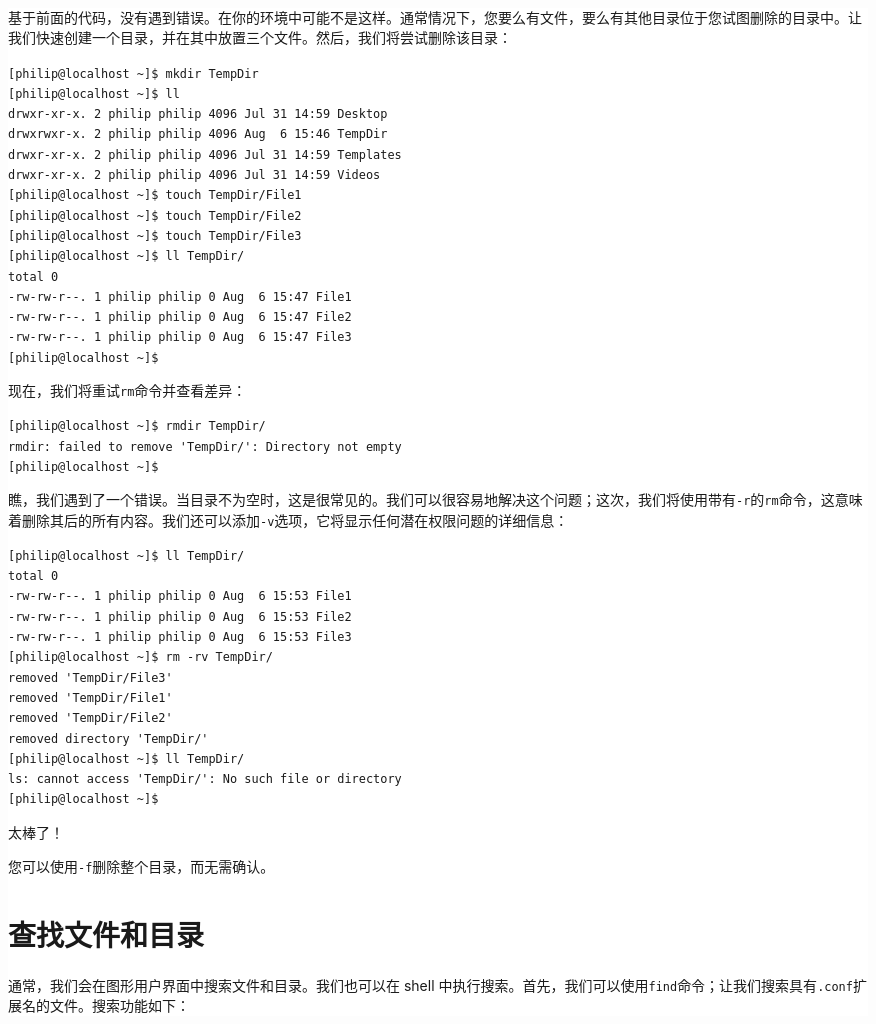 基于前面的代码，没有遇到错误。在你的环境中可能不是这样。通常情况下，您要么有文件，要么有其他目录位于您试图删除的目录中。让我们快速创建一个目录，并在其中放置三个文件。然后，我们将尝试删除该目录：

```
[philip@localhost ~]$ mkdir TempDir
[philip@localhost ~]$ ll
drwxr-xr-x. 2 philip philip 4096 Jul 31 14:59 Desktop
drwxrwxr-x. 2 philip philip 4096 Aug  6 15:46 TempDir
drwxr-xr-x. 2 philip philip 4096 Jul 31 14:59 Templates
drwxr-xr-x. 2 philip philip 4096 Jul 31 14:59 Videos
[philip@localhost ~]$ touch TempDir/File1
[philip@localhost ~]$ touch TempDir/File2
[philip@localhost ~]$ touch TempDir/File3
[philip@localhost ~]$ ll TempDir/
total 0
-rw-rw-r--. 1 philip philip 0 Aug  6 15:47 File1
-rw-rw-r--. 1 philip philip 0 Aug  6 15:47 File2
-rw-rw-r--. 1 philip philip 0 Aug  6 15:47 File3
[philip@localhost ~]$  
```

现在，我们将重试`rm`命令并查看差异：

```
[philip@localhost ~]$ rmdir TempDir/
rmdir: failed to remove 'TempDir/': Directory not empty
[philip@localhost ~]$
```

瞧，我们遇到了一个错误。当目录不为空时，这是很常见的。我们可以很容易地解决这个问题；这次，我们将使用带有`-r`的`rm`命令，这意味着删除其后的所有内容。我们还可以添加`-v`选项，它将显示任何潜在权限问题的详细信息：

```
[philip@localhost ~]$ ll TempDir/
total 0
-rw-rw-r--. 1 philip philip 0 Aug  6 15:53 File1
-rw-rw-r--. 1 philip philip 0 Aug  6 15:53 File2
-rw-rw-r--. 1 philip philip 0 Aug  6 15:53 File3
[philip@localhost ~]$ rm -rv TempDir/
removed 'TempDir/File3'
removed 'TempDir/File1'
removed 'TempDir/File2'
removed directory 'TempDir/'
[philip@localhost ~]$ ll TempDir/
ls: cannot access 'TempDir/': No such file or directory
[philip@localhost ~]$
```

太棒了！

您可以使用`-f`删除整个目录，而无需确认。

# 查找文件和目录

通常，我们会在图形用户界面中搜索文件和目录。我们也可以在 shell 中执行搜索。首先，我们可以使用`find`命令；让我们搜索具有`.conf`扩展名的文件。搜索功能如下：
